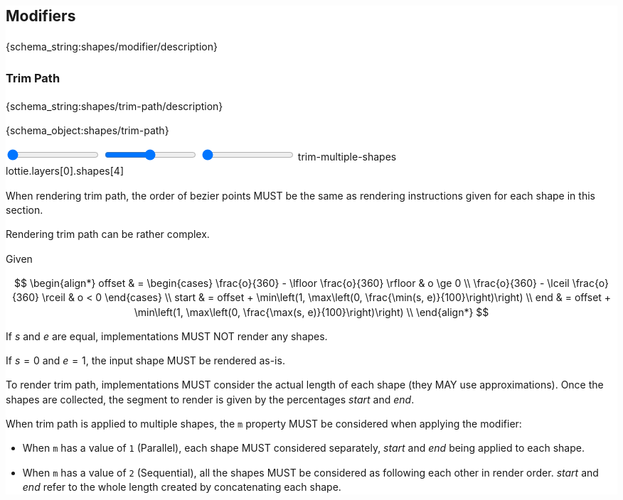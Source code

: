 <h2 id="modifier">Modifiers</h2>

{schema_string:shapes/modifier/description}


<h3 id="trim-path">Trim Path</h3>

{schema_string:shapes/trim-path/description}

{schema_object:shapes/trim-path}

<lottie-playground example="trim_path.json">
    <form>
        <input title="Start" type="range" min="0" value="0" max="100"/>
        <input title="End" type="range" min="0" value="50" max="100"/>
        <input title="Offset" type="range" min="0" value="0" max="360"/>
        <enum title="Multiple Shapes">trim-multiple-shapes</enum>
    </form>
    <json>lottie.layers[0].shapes[4]</json>
    <script>
        lottie.layers[0].shapes[4].s.k = data["Start"];
        lottie.layers[0].shapes[4].e.k = data["End"];
        lottie.layers[0].shapes[4].o.k = data["Offset"];
        lottie.layers[0].shapes[4].m = Number(data["Multiple Shapes"]);
    </script>
</lottie-playground>

When rendering trim path, the order of bezier points MUST be the same as
rendering instructions given for each shape in this section.

Rendering trim path can be rather complex.

Given

$$
\begin{align*}
offset & =
\begin{cases}
\frac{o}{360} - \lfloor \frac{o}{360} \rfloor & o \ge 0 \\
\frac{o}{360} - \lceil \frac{o}{360} \rceil & o < 0
\end{cases} \\
start & = offset + \min\left(1, \max\left(0, \frac{\min(s, e)}{100}\right)\right) \\
end & = offset + \min\left(1, \max\left(0, \frac{\max(s, e)}{100}\right)\right) \\
\end{align*}
$$

If $s$ and $e$ are equal, implementations MUST NOT render any shapes.

If $s = 0$ and $e = 1$, the input shape MUST be rendered as-is.

To render trim path, implementations MUST consider the actual length of
each shape (they MAY use approximations). Once the shapes are collected,
the segment to render is given by the percentages $start$ and $end$.

When trim path is applied to multiple shapes, the `m` property MUST
be considered when applying the modifier:

* When `m` has a value of `1` (Parallel), each shape MUST considered
separately, $start$ and $end$ being applied to each shape.

* When `m` has a value of `2` (Sequential), all the shapes MUST be considered
as following each other in render order.  $start$ and $end$ refer to the whole
length created by concatenating each shape.
